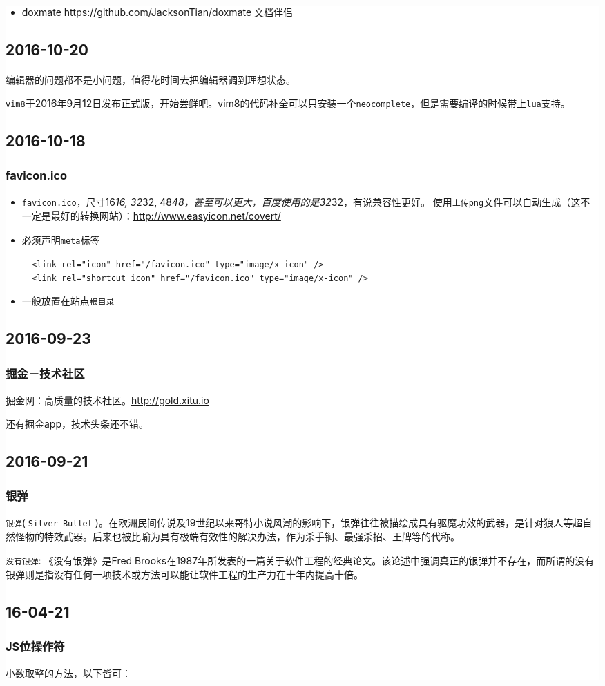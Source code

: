 * doxmate <https://github.com/JacksonTian/doxmate>
    文档伴侣



## 2016-10-20

编辑器的问题都不是小问题，值得花时间去把编辑器调到理想状态。

`vim8`于2016年9月12日发布正式版，开始尝鲜吧。vim8的代码补全可以只安装一个`neocomplete`，但是需要编译的时候带上`lua`支持。



## 2016-10-18

### favicon.ico

* `favicon.ico`，尺寸16*16, 32*32, 48*48，甚至可以更大，百度使用的是32*32，有说兼容性更好。
    使用`上传png`文件可以自动生成（这不一定是最好的转换网站）：<http://www.easyicon.net/covert/>
* 必须声明`meta`标签

        <link rel="icon" href="/favicon.ico" type="image/x-icon" />
        <link rel="shortcut icon" href="/favicon.ico" type="image/x-icon" />
* 一般放置在站点`根目录`



## 2016-09-23

### 掘金－技术社区

掘金网：高质量的技术社区。<http://gold.xitu.io>

还有掘金app，技术头条还不错。



## 2016-09-21

### 银弹

`银弹`( `Silver Bullet` )。在欧洲民间传说及19世纪以来哥特小说风潮的影响下，银弹往往被描绘成具有驱魔功效的武器，是针对狼人等超自然怪物的特效武器。后来也被比喻为具有极端有效性的解决办法，作为杀手锏、最强杀招、王牌等的代称。

`没有银弹`:
《没有银弹》是Fred Brooks在1987年所发表的一篇关于软件工程的经典论文。该论述中强调真正的银弹并不存在，而所谓的没有银弹则是指没有任何一项技术或方法可以能让软件工程的生产力在十年内提高十倍。




## 16-04-21

### JS位操作符

小数取整的方法，以下皆可：
